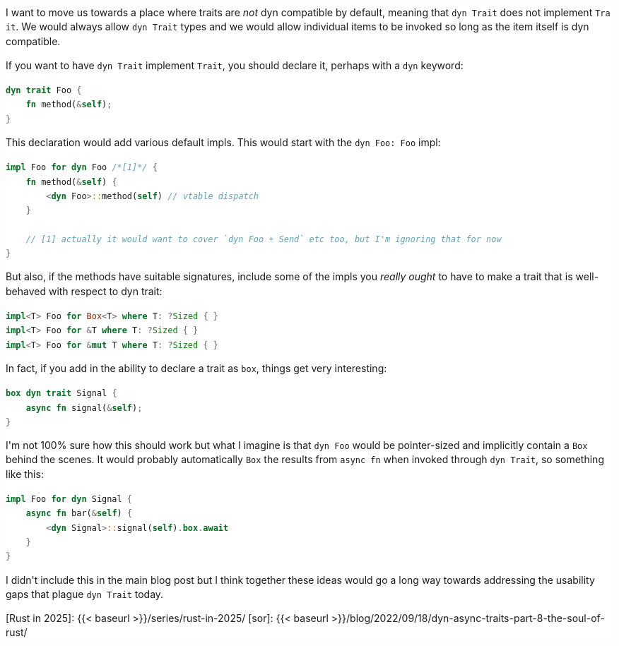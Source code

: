 I want to move us towards a place where traits are *not* dyn compatible by default, meaning that `dyn Trait` does not implement `Trait`. We would always allow `dyn Trait` types and we would allow individual items to be invoked so long as the item itself is dyn compatible.

If you want to have `dyn Trait` implement `Trait`, you should declare it, perhaps with a `dyn` keyword:

```rust
dyn trait Foo {
    fn method(&self);
}
```

This declaration would add various default impls. This would start with the `dyn Foo: Foo` impl:

```rust
impl Foo for dyn Foo /*[1]*/ {
    fn method(&self) {
        <dyn Foo>::method(self) // vtable dispatch
    }

    // [1] actually it would want to cover `dyn Foo + Send` etc too, but I'm ignoring that for now
}
```

But also, if the methods have suitable signatures, include some of the impls you *really ought* to have to make a trait that is well-behaved with respect to dyn trait:

```rust
impl<T> Foo for Box<T> where T: ?Sized { }
impl<T> Foo for &T where T: ?Sized { }
impl<T> Foo for &mut T where T: ?Sized { }
```

In fact, if you add in the ability to declare a trait as `box`, things get very interesting:

```rust
box dyn trait Signal {
    async fn signal(&self);
}
```

I'm not 100% sure how this should work but what I imagine is that `dyn Foo` would be pointer-sized and implicitly contain a `Box` behind the scenes. It would probably automatically `Box` the results from `async fn` when invoked through `dyn Trait`, so something like this:

```rust
impl Foo for dyn Signal {
    async fn bar(&self) {
        <dyn Signal>::signal(self).box.await
    }
}
```

I didn't include this in the main blog post but I think together these ideas would go a long way towards addressing the usability gaps that plague `dyn Trait` today.

[Rust in 2025]: {{< baseurl >}}/series/rust-in-2025/
[sor]: {{< baseurl >}}/blog/2022/09/18/dyn-async-traits-part-8-the-soul-of-rust/
[^afidt]: aka, Async fns in dyn trait, or AFIDT.
[^alloca]: Side note, one interesting thing about Rust's async functions is that there size must be known at compile time, so we can't permit alloca-like stack allocation.
[^br]: The box keyword is in fact reserved already, but it's never been used in stable Rust.
[^errs]: Hat tip to Michael Goulet (compiler-errors) for pointing out to me that we can model the virtual dispatch as inherent methods on `dyn Trait` types. Before I thought we'd have to make a more invasive addition to MIR, which I wasn't excited about since it suggested the change was more far-reaching.
[^apit]: In the future, I think we can expand this definition to include some limited functions that use `impl Trait` in argument position, but that's for a future blog post.
[RFC #255]: https://rust-lang.github.io/rfcs/0255-object-safety.html
[dyn compatible]: https://doc.rust-lang.org/reference/items/traits.html#dyn-compatibility
[^oops]: I've noticed that many times when I favor a limited version of something to achieve some aesthetic principle I wind up regretting it.
[^notnow]: At least, it is not `dyn` compatible under today's rules. Convievably it could be made to work but more on that later.
[^dyncompatfut]: I actually want to change this last clause in a future edition. Instead of having dyn compatibility be determined automically, traits would declare themselves dyn compatible, which would also come with a host of other impls. But that's worth a separate post all on its own.
[^r2027]: This part of the change is similar to what was proposed in [RFC #2027][], though that RFC was quite light on details (the requirements for RFCs in terms of precision have gone up over the years and I expect we wouldn't accept that RFC today in its current form).
[RFC #2027]: https://rust-lang.github.io/rfcs/2027-object_safe_for_dispatch.html?highlight=safety#
[^opt]: If you [play with this on the playground](https://play.rust-lang.org/?version=stable&mode=release&edition=2024&gist=bf0b4ee4cbb13b02efc83455128110da), you'll see that the memcpy appears in the debug build but gets optimized away in this very simple case, but that can be hard for LLVM to do, since it requires reordering an allocation of the box to occur earlier and so forth. The `.box` operator could be guaranteed to work.
[^intrinsic]: I think it would be cool to also have some kind of unsafe intrinsic that permits calling the function with other storage strategies, e.g., allocating a known amount of stack space or what have you.
[`indirect`]: https://www.hackingwithswift.com/example-code/language/what-are-indirect-enums
[^vs]: We would thus *finally* bring Rust enums to "feature parity" with OO classes! I wrote a [blog post, "Classes strike back", on this topic]({{< baseurl >}}/blog/2015/05/29/classes-strike-back/) back in 2015 (!) as part of the whole "virtual structs" era of Rust design. Deep cut!